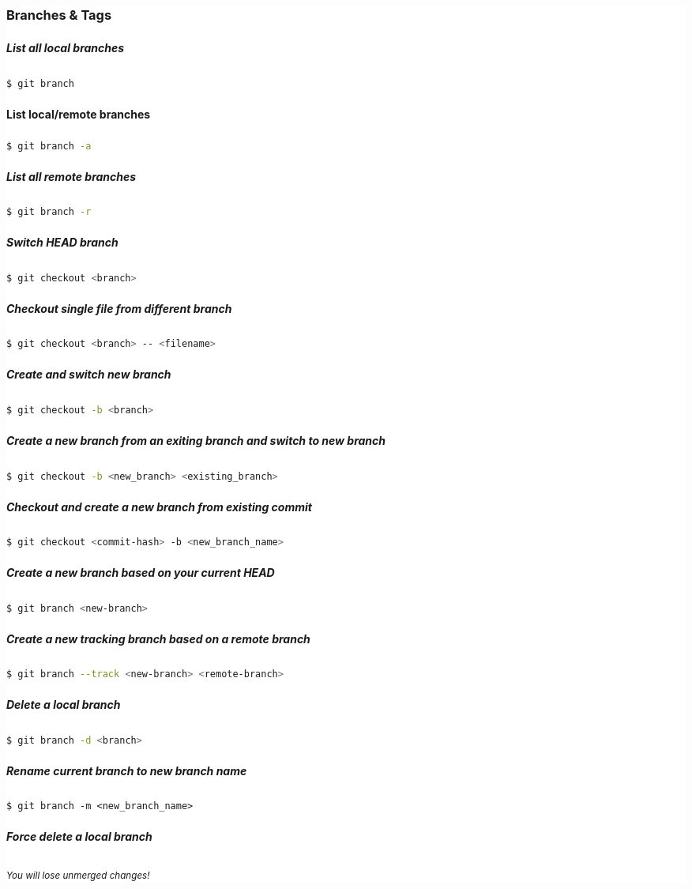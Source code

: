 

### Branches & Tags

##### List all local branches
```sh
$ git branch
```
#### List local/remote branches
```sh
$ git branch -a
```
##### List all remote branches
```sh
$ git branch -r
```
##### Switch HEAD branch
```sh
$ git checkout <branch>
```
##### Checkout single file from different branch
```sh
$ git checkout <branch> -- <filename>
```
##### Create and switch new branch
```sh
$ git checkout -b <branch>
```
##### Create a new branch from an exiting branch and switch to new branch
```sh
$ git checkout -b <new_branch> <existing_branch>
```
##### Checkout and create a new branch from existing commit
```sh
$ git checkout <commit-hash> -b <new_branch_name>
```
##### Create a new branch based on your current HEAD
```sh
$ git branch <new-branch>
```
##### Create a new tracking branch based on a remote branch
```sh
$ git branch --track <new-branch> <remote-branch>
```
##### Delete a local branch
```sh
$ git branch -d <branch>
```
##### Rename current branch to new branch name
```shell
$ git branch -m <new_branch_name>
```
##### Force delete a local branch
<em><sub>You will lose unmerged changes!</sub></em>
